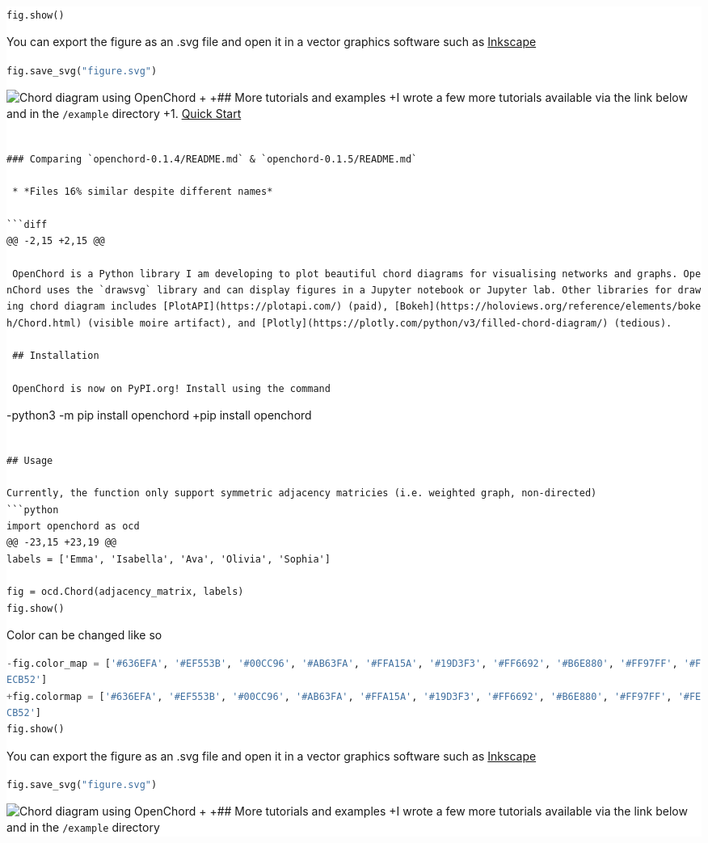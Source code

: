  ```python
 fig.show()
 ```
 You can export the figure as an .svg file and open it in a vector graphics software such as [Inkscape](https://inkscape.org/)
 ```python
 fig.save_svg("figure.svg")
 ```
 ![Chord diagram using OpenChord](https://raw.githubusercontent.com/pke1029/open-chord/main/media/figure.png)
+
+## More tutorials and examples
+I wrote a few more tutorials available via the link below and in the `/example` directory
+1. [Quick Start](https://github.com/pke1029/open-chord/blob/main/examples/01_quick_start.ipynb)
```

### Comparing `openchord-0.1.4/README.md` & `openchord-0.1.5/README.md`

 * *Files 16% similar despite different names*

```diff
@@ -2,15 +2,15 @@
 
 OpenChord is a Python library I am developing to plot beautiful chord diagrams for visualising networks and graphs. OpenChord uses the `drawsvg` library and can display figures in a Jupyter notebook or Jupyter lab. Other libraries for drawing chord diagram includes [PlotAPI](https://plotapi.com/) (paid), [Bokeh](https://holoviews.org/reference/elements/bokeh/Chord.html) (visible moire artifact), and [Plotly](https://plotly.com/python/v3/filled-chord-diagram/) (tedious). 
 
 ## Installation
 
 OpenChord is now on PyPI.org! Install using the command
 ```
-python3 -m pip install openchord
+pip install openchord
 ```
 
 ## Usage
 
 Currently, the function only support symmetric adjacency matricies (i.e. weighted graph, non-directed)
 ```python
 import openchord as ocd
@@ -23,15 +23,19 @@
 labels = ['Emma', 'Isabella', 'Ava', 'Olivia', 'Sophia']
 
 fig = ocd.Chord(adjacency_matrix, labels)
 fig.show()
 ```
 Color can be changed like so
 ```python
-fig.color_map = ['#636EFA', '#EF553B', '#00CC96', '#AB63FA', '#FFA15A', '#19D3F3', '#FF6692', '#B6E880', '#FF97FF', '#FECB52']
+fig.colormap = ['#636EFA', '#EF553B', '#00CC96', '#AB63FA', '#FFA15A', '#19D3F3', '#FF6692', '#B6E880', '#FF97FF', '#FECB52']
 fig.show()
 ```
 You can export the figure as an .svg file and open it in a vector graphics software such as [Inkscape](https://inkscape.org/)
 ```python
 fig.save_svg("figure.svg")
 ```
 ![Chord diagram using OpenChord](https://raw.githubusercontent.com/pke1029/open-chord/main/media/figure.png)
+
+## More tutorials and examples
+I wrote a few more tutorials available via the link below and in the `/example` directory